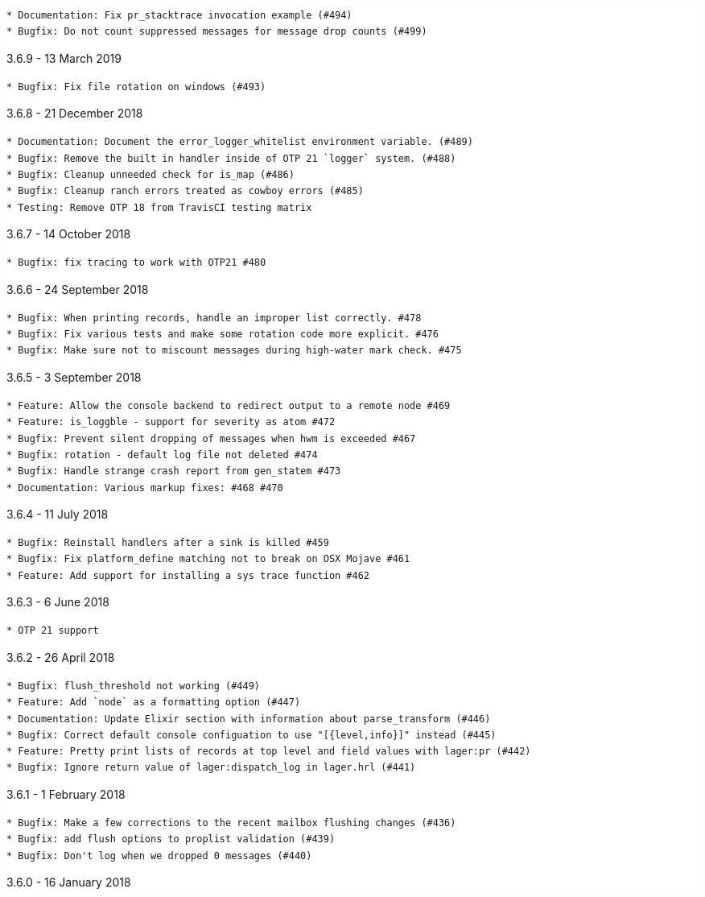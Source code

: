     * Documentation: Fix pr_stacktrace invocation example (#494)
    * Bugfix: Do not count suppressed messages for message drop counts (#499)

3.6.9 - 13 March 2019

    * Bugfix: Fix file rotation on windows (#493)

3.6.8 - 21 December 2018

    * Documentation: Document the error_logger_whitelist environment variable. (#489)
    * Bugfix: Remove the built in handler inside of OTP 21 `logger` system. (#488)
    * Bugfix: Cleanup unneeded check for is_map (#486)
    * Bugfix: Cleanup ranch errors treated as cowboy errors (#485)
    * Testing: Remove OTP 18 from TravisCI testing matrix

3.6.7 - 14 October 2018

    * Bugfix: fix tracing to work with OTP21 #480

3.6.6 - 24 September 2018

    * Bugfix: When printing records, handle an improper list correctly. #478
    * Bugfix: Fix various tests and make some rotation code more explicit. #476
    * Bugfix: Make sure not to miscount messages during high-water mark check. #475

3.6.5 - 3 September 2018

    * Feature: Allow the console backend to redirect output to a remote node #469
    * Feature: is_loggble - support for severity as atom #472
    * Bugfix: Prevent silent dropping of messages when hwm is exceeded #467
    * Bugfix: rotation - default log file not deleted #474
    * Bugfix: Handle strange crash report from gen_statem #473
    * Documentation: Various markup fixes: #468 #470

3.6.4 - 11 July 2018

    * Bugfix: Reinstall handlers after a sink is killed #459
    * Bugfix: Fix platform_define matching not to break on OSX Mojave #461
    * Feature: Add support for installing a sys trace function #462

3.6.3 - 6 June 2018

    * OTP 21 support

3.6.2 - 26 April 2018

    * Bugfix: flush_threshold not working (#449)
    * Feature: Add `node` as a formatting option (#447)
    * Documentation: Update Elixir section with information about parse_transform (#446)
    * Bugfix: Correct default console configuation to use "[{level,info}]" instead (#445)
    * Feature: Pretty print lists of records at top level and field values with lager:pr (#442)
    * Bugfix: Ignore return value of lager:dispatch_log in lager.hrl (#441)

3.6.1 - 1 February 2018

    * Bugfix: Make a few corrections to the recent mailbox flushing changes (#436)
    * Bugfix: add flush options to proplist validation (#439)
    * Bugfix: Don't log when we dropped 0 messages (#440)

3.6.0 - 16 January 2018
